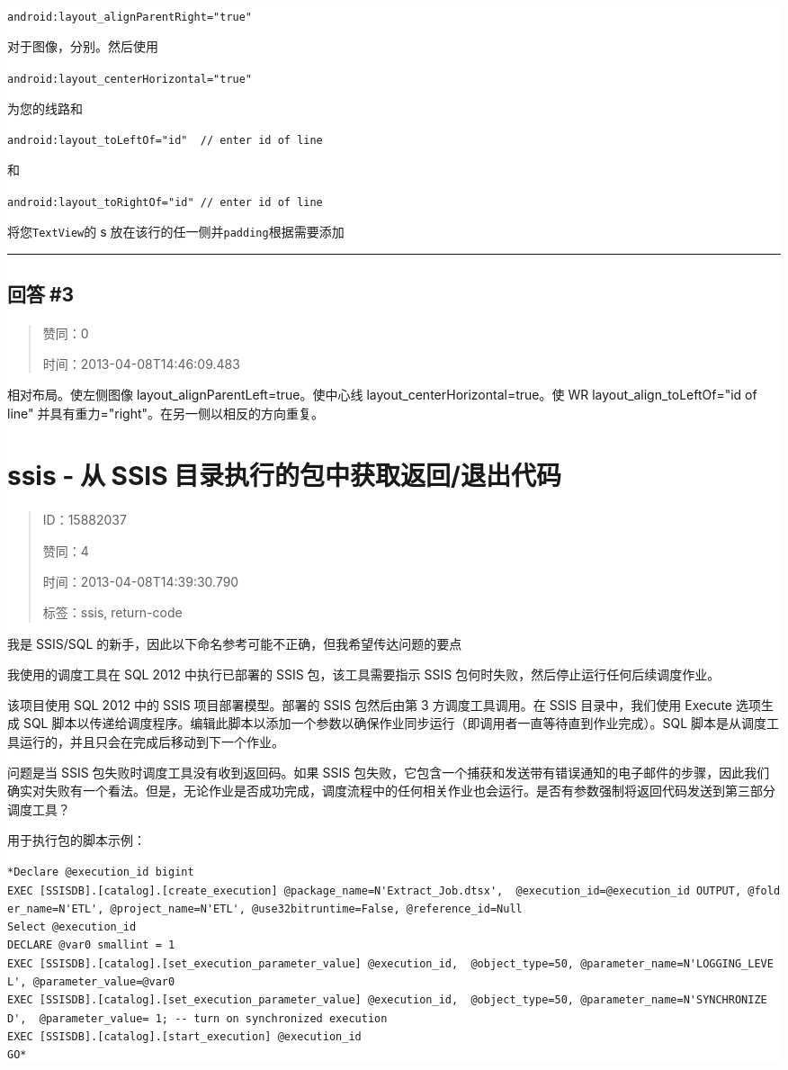 ```
android:layout_alignParentRight="true" 
```

对于图像，分别。然后使用

```
android:layout_centerHorizontal="true" 
```

为您的线路和

```
android:layout_toLeftOf="id"  // enter id of line 
```

和

```
android:layout_toRightOf="id" // enter id of line 
```

将您`TextView`的 s 放在该行的任一侧并`padding`根据需要添加

* * *

## 回答 #3

> 赞同：0
> 
> 时间：2013-04-08T14:46:09.483

相对布局。使左侧图像 layout_alignParentLeft=true。使中心线 layout_centerHorizo​​ntal=true。使 WR layout_align_toLeftOf="id of line" 并具有重力="right"。在另一侧以相反的方向重复。

# ssis - 从 SSIS 目录执行的包中获取返回/退出代码

> ID：15882037
> 
> 赞同：4
> 
> 时间：2013-04-08T14:39:30.790
> 
> 标签：ssis, return-code

我是 SSIS/SQL 的新手，因此以下命名参考可能不正确，但我希望传达问题的要点

我使用的调度工具在 SQL 2012 中执行已部署的 SSIS 包，该工具需要指示 SSIS 包何时失败，然后停止运行任何后续调度作业。

该项目使用 SQL 2012 中的 SSIS 项目部署模型。部署的 SSIS 包然后由第 3 方调度工具调用。在 SSIS 目录中，我们使用 Execute 选项生成 SQL 脚本以传递给调度程序。编辑此脚本以添加一个参数以确保作业同步运行（即调用者一直等待直到作业完成）。SQL 脚本是从调度工具运行的，并且只会在完成后移动到下一个作业。

问题是当 SSIS 包失败时调度工具没有收到返回码。如果 SSIS 包失败，它包含一个捕获和发送带有错误通知的电子邮件的步骤，因此我们确实对失败有一个看法。但是，无论作业是否成功完成，调度流程中的任何相关作业也会运行。是否有参数强制将返回代码发送到第三部分调度工具？

用于执行包的脚本示例：

```
*Declare @execution_id bigint
EXEC [SSISDB].[catalog].[create_execution] @package_name=N'Extract_Job.dtsx',  @execution_id=@execution_id OUTPUT, @folder_name=N'ETL', @project_name=N'ETL', @use32bitruntime=False, @reference_id=Null
Select @execution_id
DECLARE @var0 smallint = 1
EXEC [SSISDB].[catalog].[set_execution_parameter_value] @execution_id,  @object_type=50, @parameter_name=N'LOGGING_LEVEL', @parameter_value=@var0
EXEC [SSISDB].[catalog].[set_execution_parameter_value] @execution_id,  @object_type=50, @parameter_name=N'SYNCHRONIZED',  @parameter_value= 1; -- turn on synchronized execution
EXEC [SSISDB].[catalog].[start_execution] @execution_id
GO* 
```
